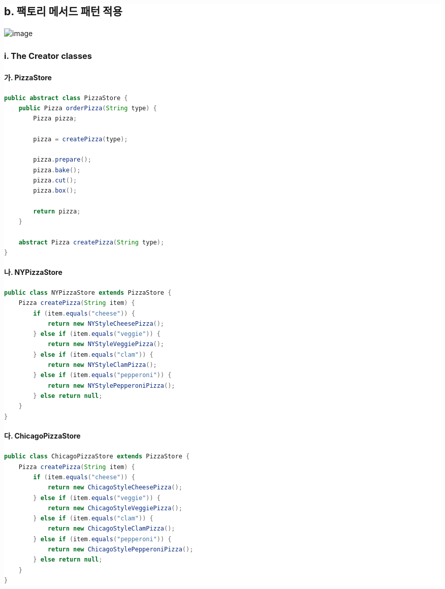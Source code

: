## b. 팩토리 메서드 패턴 적용

<img class="lazy invert" data-src="https://github.com/user-attachments/assets/cada99f2-fcfc-44ff-bbbc-0ee362df71ab#center" alt="image" height="100%" width="100%" onclick="showImage(this)">

### i. The Creator classes

#### 가. PizzaStore

```Java
public abstract class PizzaStore {
    public Pizza orderPizza(String type) {
        Pizza pizza;

        pizza = createPizza(type);

        pizza.prepare();
        pizza.bake();
        pizza.cut();
        pizza.box();

        return pizza;
    }

    abstract Pizza createPizza(String type);
}
```

#### 나. NYPizzaStore

```Java
public class NYPizzaStore extends PizzaStore {
    Pizza createPizza(String item) {
        if (item.equals("cheese")) {
            return new NYStyleCheesePizza();
        } else if (item.equals("veggie")) {
            return new NYStyleVeggiePizza();
        } else if (item.equals("clam")) {
            return new NYStyleClamPizza();
        } else if (item.equals("pepperoni")) {
            return new NYStylePepperoniPizza();
        } else return null;
    }
}
```

#### 다. ChicagoPizzaStore

```Java
public class ChicagoPizzaStore extends PizzaStore {
    Pizza createPizza(String item) {
        if (item.equals("cheese")) {
            return new ChicagoStyleCheesePizza();
        } else if (item.equals("veggie")) {
            return new ChicagoStyleVeggiePizza();
        } else if (item.equals("clam")) {
            return new ChicagoStyleClamPizza();
        } else if (item.equals("pepperoni")) {
            return new ChicagoStylePepperoniPizza();
        } else return null;
    }
}
```
